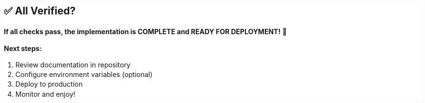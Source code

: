 
## ✅ All Verified?

**If all checks pass, the implementation is COMPLETE and READY FOR DEPLOYMENT!** 🎉

**Next steps:**
1. Review documentation in repository
2. Configure environment variables (optional)
3. Deploy to production
4. Monitor and enjoy!
